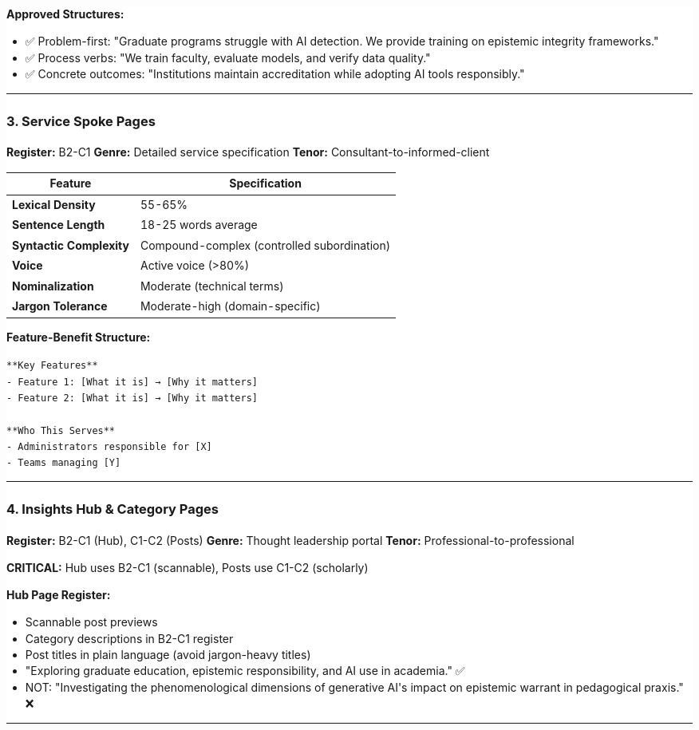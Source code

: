 **Approved Structures:**
- ✅ Problem-first: "Graduate programs struggle with AI detection. We provide training on epistemic integrity frameworks."
- ✅ Process verbs: "We train faculty, evaluate models, and verify data quality."
- ✅ Concrete outcomes: "Institutions maintain accreditation while adopting AI tools responsibly."

---

### 3. Service Spoke Pages

**Register:** B2-C1
**Genre:** Detailed service specification
**Tenor:** Consultant-to-informed-client

| Feature | Specification |
|---------|---------------|
| **Lexical Density** | 55-65% |
| **Sentence Length** | 18-25 words average |
| **Syntactic Complexity** | Compound-complex (controlled subordination) |
| **Voice** | Active voice (>80%) |
| **Nominalization** | Moderate (technical terms) |
| **Jargon Tolerance** | Moderate-high (domain-specific) |

**Feature-Benefit Structure:**
```
**Key Features**
- Feature 1: [What it is] → [Why it matters]
- Feature 2: [What it is] → [Why it matters]

**Who This Serves**
- Administrators responsible for [X]
- Teams managing [Y]
```

---

### 4. Insights Hub & Category Pages

**Register:** B2-C1 (Hub), C1-C2 (Posts)
**Genre:** Thought leadership portal
**Tenor:** Professional-to-professional

**CRITICAL:** Hub uses B2-C1 (scannable), Posts use C1-C2 (scholarly)

**Hub Page Register:**
- Scannable post previews
- Category descriptions in B2-C1 register
- Post titles in plain language (avoid jargon-heavy titles)
- "Exploring graduate education, epistemic responsibility, and AI use in academia." ✅
- NOT: "Investigating the phenomenological dimensions of generative AI's impact on epistemic warrant in pedagogical praxis." ❌

---